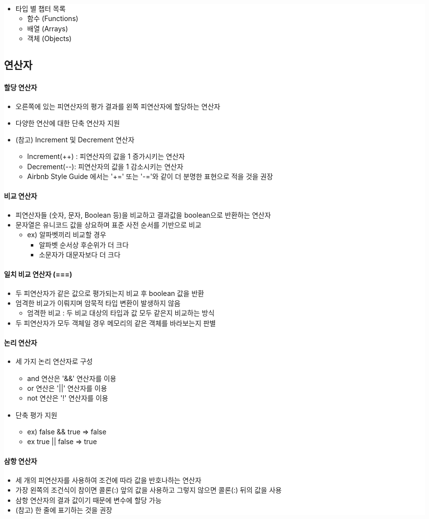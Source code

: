 + 타입 별 챕터 목록
  + 함수 (Functions)
  + 배열 (Arrays)
  + 객체 (Objects)



## 연산자

#### 할당 연산자

+ 오른쪽에 있는 피연산자의 평가 결과를 왼쪽 피연산자에 할당하는 연산자
+ 다양한 연산에 대한 단축 연산자 지원

+ (참고) Increment 및 Decrement 연산자
  + Increment(++) : 피연산자의 값을 1 증가시키는 연산자
  + Decrement(--): 피연산자의 값을 1 감소시키는 연산자
  + Airbnb Style Guide 에서는 '+=' 또는 '-='와 같이 더 분명한 표현으로 적을 것을 권장



#### 비교 연산자

+ 피연산자들 (숫자, 문자, Boolean 등)을 비교하고 결과값을 boolean으로 반환하는 연산자
+ 문자열은 유니코드 값을 상요하며 표준 사전 순서를 기반으로 비교
  + ex) 알파벳끼리 비교할 경우
    + 알파벳 순서상 후순위가 더 크다
    + 소문자가 대문자보다 더 크다



#### 일치 비교 연산자 (===)

+ 두 피연산자가 같은 값으로 평가되는지 비교 후 boolean 값을 반환
+ 엄격한 비교가 이뤄지며 암묵적 타입 변환이 발생하지 않음
  + 엄격한 비교 : 두 비교 대상의 타입과 값 모두 같은지 비교하는 방식
+ 두 피연산자가 모두 객체일 경우 메모리의 같은 객체를 바라보는지 판별



#### 논리 연산자

+ 세 가지 논리 연산자로 구성
  + and 연산은 '&&' 연산자를 이용
  + or 연산은 '||' 연산자를 이용
  + not 연산은 '!' 연산자를 이용

+ 단축 평가 지원
  + ex) false && true => false
  + ex true || false => true



#### 삼항 연산자

+ 세 개의 피연산자를 사용하여 조건에 따라 값을 반호나하는 연산자
+ 가장 왼쪽의 조건식이 참이면 콜론(:) 앞의 값을 사용하고 그렇지 않으면 콜론(:) 뒤의 값을 사용
+ 삼항 연산자의 결과 값이기 때문에 변수에 할당 가능
+ (참고) 한 줄에 표기하는 것을  권장

